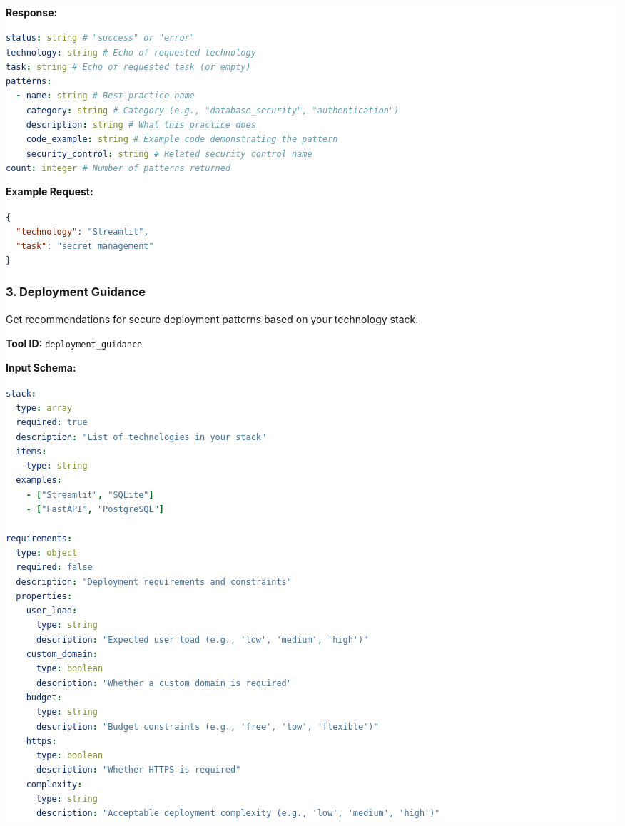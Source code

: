 **Response:**
```yaml
status: string # "success" or "error"
technology: string # Echo of requested technology
task: string # Echo of requested task (or empty)
patterns:
  - name: string # Best practice name
    category: string # Category (e.g., "database_security", "authentication")
    description: string # What this practice does
    code_example: string # Example code demonstrating the pattern
    security_control: string # Related security control name
count: integer # Number of patterns returned
```

**Example Request:**
```json
{
  "technology": "Streamlit",
  "task": "secret management"
}
```

### 3. Deployment Guidance

Get recommendations for secure deployment patterns based on your technology stack.

**Tool ID:** `deployment_guidance`

**Input Schema:**
```yaml
stack:
  type: array
  required: true
  description: "List of technologies in your stack"
  items:
    type: string
  examples:
    - ["Streamlit", "SQLite"]
    - ["FastAPI", "PostgreSQL"]

requirements:
  type: object
  required: false
  description: "Deployment requirements and constraints"
  properties:
    user_load:
      type: string
      description: "Expected user load (e.g., 'low', 'medium', 'high')"
    custom_domain:
      type: boolean
      description: "Whether a custom domain is required"
    budget:
      type: string
      description: "Budget constraints (e.g., 'free', 'low', 'flexible')"
    https:
      type: boolean
      description: "Whether HTTPS is required"
    complexity:
      type: string
      description: "Acceptable deployment complexity (e.g., 'low', 'medium', 'high')"
```
